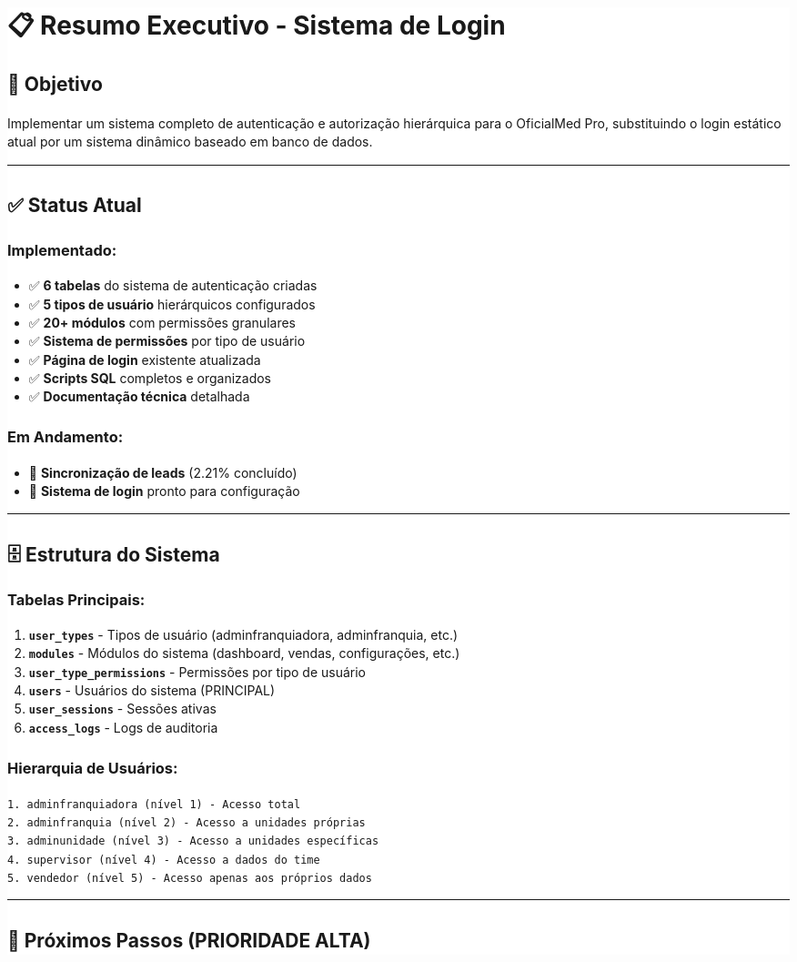 # 📋 Resumo Executivo - Sistema de Login

## 🎯 **Objetivo**
Implementar um sistema completo de autenticação e autorização hierárquica para o OficialMed Pro, substituindo o login estático atual por um sistema dinâmico baseado em banco de dados.

---

## ✅ **Status Atual**

### **Implementado:**
- ✅ **6 tabelas** do sistema de autenticação criadas
- ✅ **5 tipos de usuário** hierárquicos configurados
- ✅ **20+ módulos** com permissões granulares
- ✅ **Sistema de permissões** por tipo de usuário
- ✅ **Página de login** existente atualizada
- ✅ **Scripts SQL** completos e organizados
- ✅ **Documentação técnica** detalhada

### **Em Andamento:**
- 🔄 **Sincronização de leads** (2.21% concluído)
- 🔄 **Sistema de login** pronto para configuração

---

## 🗄️ **Estrutura do Sistema**

### **Tabelas Principais:**
1. **`user_types`** - Tipos de usuário (adminfranquiadora, adminfranquia, etc.)
2. **`modules`** - Módulos do sistema (dashboard, vendas, configurações, etc.)
3. **`user_type_permissions`** - Permissões por tipo de usuário
4. **`users`** - Usuários do sistema (PRINCIPAL)
5. **`user_sessions`** - Sessões ativas
6. **`access_logs`** - Logs de auditoria

### **Hierarquia de Usuários:**
```
1. adminfranquiadora (nível 1) - Acesso total
2. adminfranquia (nível 2) - Acesso a unidades próprias
3. adminunidade (nível 3) - Acesso a unidades específicas
4. supervisor (nível 4) - Acesso a dados do time
5. vendedor (nível 5) - Acesso apenas aos próprios dados
```

---

## 🚀 **Próximos Passos (PRIORIDADE ALTA)**
